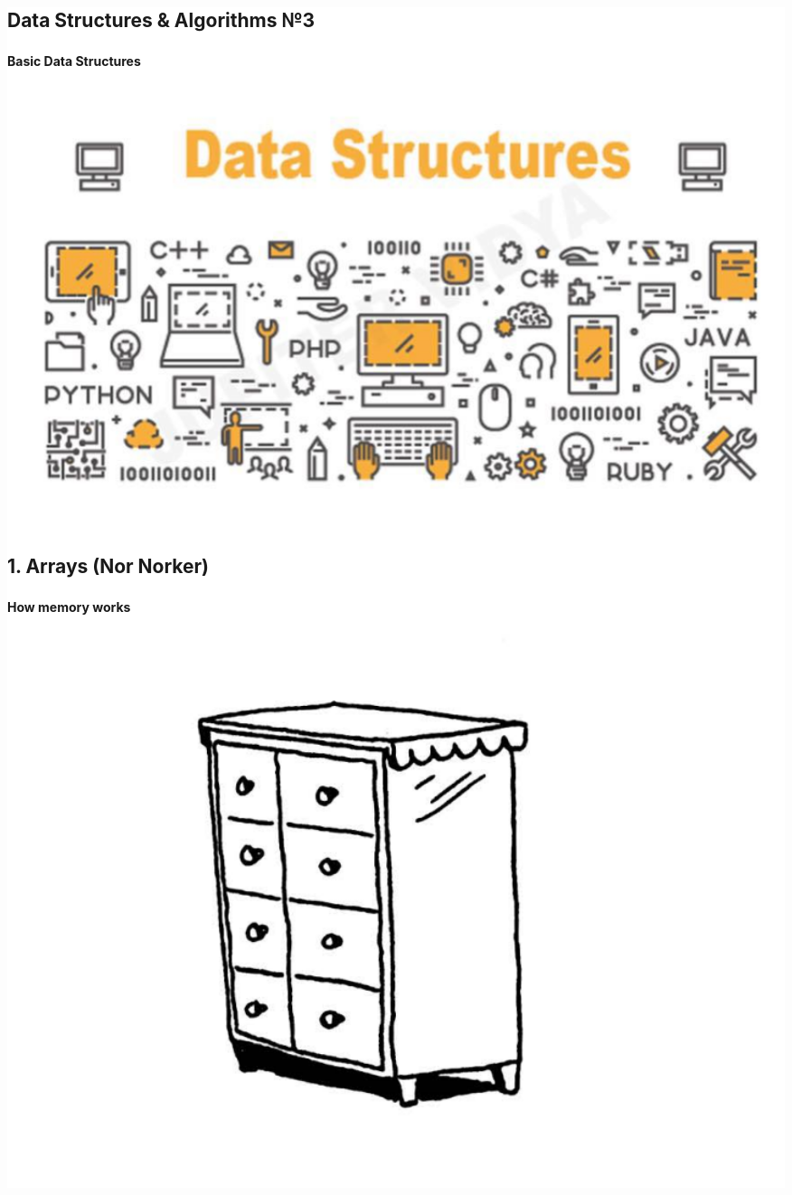 ## Data Structures & Algorithms №3  
#### Basic Data Structures
<br/>
<img src="image_1.png" width="900" style="margin:auto"/>

## 1. Arrays (Nor Norker)

#### How memory works

<img src="image_2.png" width="800" style="margin:auto"/>
